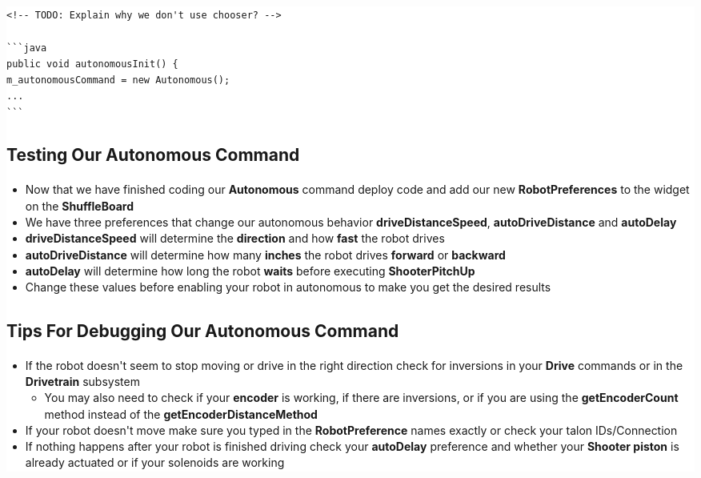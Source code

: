 	<!-- TODO: Explain why we don't use chooser? -->
	
	```java
	public void autonomousInit() {
	m_autonomousCommand = new Autonomous();
	...
	```
		   
## Testing Our Autonomous Command

- Now that we have finished coding our **Autonomous** command deploy code and add our new **RobotPreferences** to the widget on the **ShuffleBoard**
- We have three preferences that change our autonomous behavior **driveDistanceSpeed**, **autoDriveDistance** and **autoDelay**
- **driveDistanceSpeed** will determine the **direction** and how **fast** the robot drives 
- **autoDriveDistance** will determine how many **inches** the robot drives **forward** or **backward**  
- **autoDelay** will determine how long the robot **waits** before executing **ShooterPitchUp**
- Change these values before enabling your robot in autonomous to make you get the desired results

## Tips For Debugging Our Autonomous Command

- If the robot doesn't seem to stop moving or drive in the right direction check for inversions in your **Drive** commands or in the **Drivetrain** subsystem
  - You may also need to check if your **encoder** is working, if there are inversions, or if you are using the **getEncoderCount** method instead of the **getEncoderDistanceMethod**
- If your robot doesn't move make sure you typed in the **RobotPreference** names exactly or check your talon IDs/Connection
- If nothing happens after your robot is finished driving check your **autoDelay** preference and whether your **Shooter piston** is already actuated or if your solenoids are working
